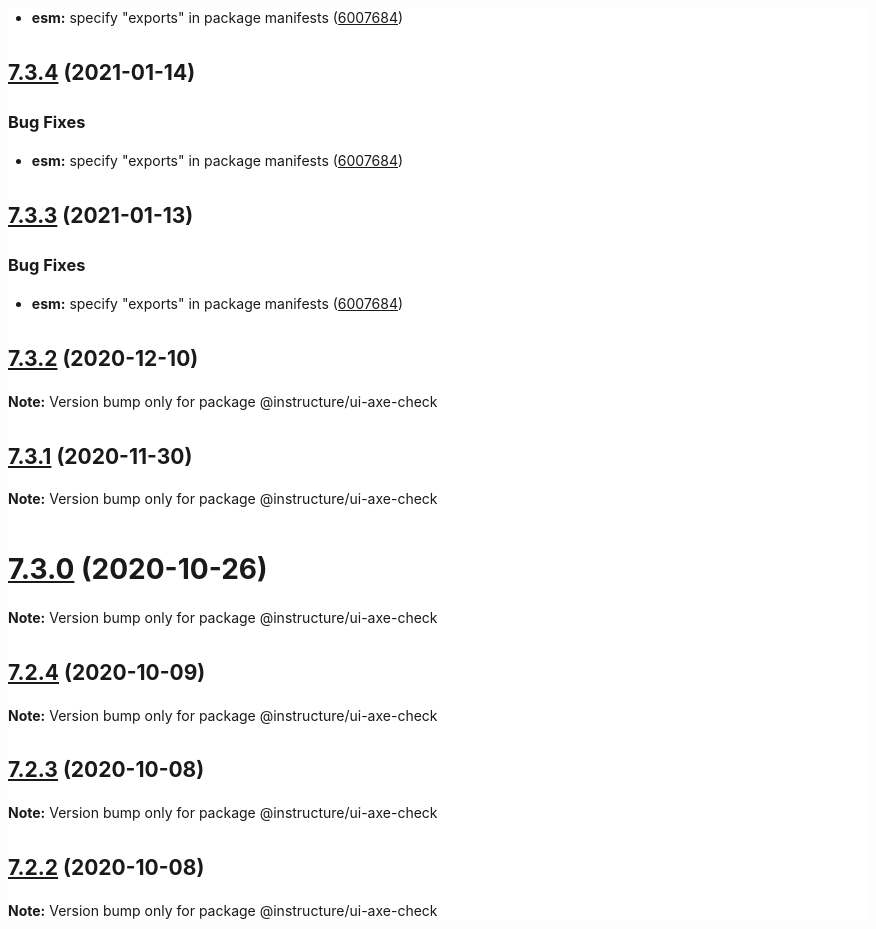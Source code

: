 - **esm:** specify "exports" in package manifests ([6007684](https://github.com/instructure/instructure-ui/commit/6007684))

## [7.3.4](https://github.com/instructure/instructure-ui/compare/v7.3.2...v7.3.4) (2021-01-14)

### Bug Fixes

- **esm:** specify "exports" in package manifests ([6007684](https://github.com/instructure/instructure-ui/commit/6007684))

## [7.3.3](https://github.com/instructure/instructure-ui/compare/v7.3.2...v7.3.3) (2021-01-13)

### Bug Fixes

- **esm:** specify "exports" in package manifests ([6007684](https://github.com/instructure/instructure-ui/commit/6007684))

## [7.3.2](https://github.com/instructure/instructure-ui/compare/v7.3.1...v7.3.2) (2020-12-10)

**Note:** Version bump only for package @instructure/ui-axe-check

## [7.3.1](https://github.com/instructure/instructure-ui/compare/v7.3.0...v7.3.1) (2020-11-30)

**Note:** Version bump only for package @instructure/ui-axe-check

# [7.3.0](https://github.com/instructure/instructure-ui/compare/v7.2.4...v7.3.0) (2020-10-26)

**Note:** Version bump only for package @instructure/ui-axe-check

## [7.2.4](https://github.com/instructure/instructure-ui/compare/v7.2.0...v7.2.4) (2020-10-09)

**Note:** Version bump only for package @instructure/ui-axe-check

## [7.2.3](https://github.com/instructure/instructure-ui/compare/v7.2.0...v7.2.3) (2020-10-08)

**Note:** Version bump only for package @instructure/ui-axe-check

## [7.2.2](https://github.com/instructure/instructure-ui/compare/v7.2.0...v7.2.2) (2020-10-08)

**Note:** Version bump only for package @instructure/ui-axe-check
